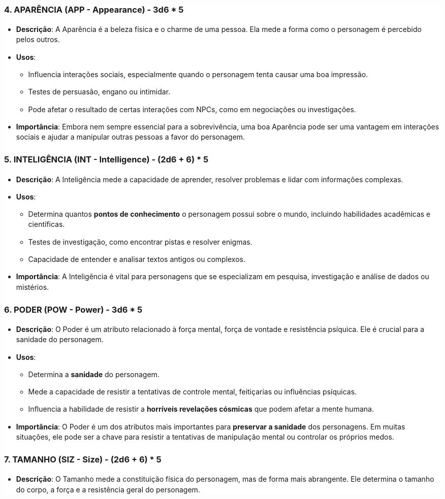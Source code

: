 ### 4. **APARÊNCIA (APP - Appearance) - 3d6 * 5**

- **Descrição**: A Aparência é a beleza física e o charme de uma pessoa. Ela mede a forma como o personagem é percebido pelos outros.
    
- **Usos**:
    
    - Influencia interações sociais, especialmente quando o personagem tenta causar uma boa impressão.
        
    - Testes de persuasão, engano ou intimidar.
        
    - Pode afetar o resultado de certas interações com NPCs, como em negociações ou investigações.
        
- **Importância**: Embora nem sempre essencial para a sobrevivência, uma boa Aparência pode ser uma vantagem em interações sociais e ajudar a manipular outras pessoas a favor do personagem.
    

### 5. **INTELIGÊNCIA (INT - Intelligence) - (2d6 + 6) * 5**

- **Descrição**: A Inteligência mede a capacidade de aprender, resolver problemas e lidar com informações complexas.
    
- **Usos**:
    
    - Determina quantos **pontos de conhecimento** o personagem possui sobre o mundo, incluindo habilidades acadêmicas e científicas.
        
    - Testes de investigação, como encontrar pistas e resolver enigmas.
        
    - Capacidade de entender e analisar textos antigos ou complexos.
        
- **Importância**: A Inteligência é vital para personagens que se especializam em pesquisa, investigação e análise de dados ou mistérios.
    

### 6. **PODER (POW - Power) - 3d6 * 5**

- **Descrição**: O Poder é um atributo relacionado à força mental, força de vontade e resistência psíquica. Ele é crucial para a sanidade do personagem.
    
- **Usos**:
    
    - Determina a **sanidade** do personagem.
        
    - Mede a capacidade de resistir a tentativas de controle mental, feitiçarias ou influências psíquicas.
        
    - Influencia a habilidade de resistir a **horríveis revelações cósmicas** que podem afetar a mente humana.
        
- **Importância**: O Poder é um dos atributos mais importantes para **preservar a sanidade** dos personagens. Em muitas situações, ele pode ser a chave para resistir a tentativas de manipulação mental ou controlar os próprios medos.
    

### 7. **TAMANHO (SIZ - Size) - (2d6 + 6) * 5**

- **Descrição**: O Tamanho mede a constituição física do personagem, mas de forma mais abrangente. Ele determina o tamanho do corpo, a força e a resistência geral do personagem.
    